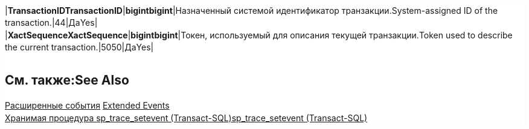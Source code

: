 |<span data-ttu-id="e241a-236">**TransactionID**</span><span class="sxs-lookup"><span data-stu-id="e241a-236">**TransactionID**</span></span>|<span data-ttu-id="e241a-237">**bigint**</span><span class="sxs-lookup"><span data-stu-id="e241a-237">**bigint**</span></span>|<span data-ttu-id="e241a-238">Назначенный системой идентификатор транзакции.</span><span class="sxs-lookup"><span data-stu-id="e241a-238">System-assigned ID of the transaction.</span></span>|<span data-ttu-id="e241a-239">4</span><span class="sxs-lookup"><span data-stu-id="e241a-239">4</span></span>|<span data-ttu-id="e241a-240">Да</span><span class="sxs-lookup"><span data-stu-id="e241a-240">Yes</span></span>|  
|<span data-ttu-id="e241a-241">**XactSequence**</span><span class="sxs-lookup"><span data-stu-id="e241a-241">**XactSequence**</span></span>|<span data-ttu-id="e241a-242">**bigint**</span><span class="sxs-lookup"><span data-stu-id="e241a-242">**bigint**</span></span>|<span data-ttu-id="e241a-243">Токен, используемый для описания текущей транзакции.</span><span class="sxs-lookup"><span data-stu-id="e241a-243">Token used to describe the current transaction.</span></span>|<span data-ttu-id="e241a-244">50</span><span class="sxs-lookup"><span data-stu-id="e241a-244">50</span></span>|<span data-ttu-id="e241a-245">Да</span><span class="sxs-lookup"><span data-stu-id="e241a-245">Yes</span></span>|  
  
## <a name="see-also"></a><span data-ttu-id="e241a-246">См. также:</span><span class="sxs-lookup"><span data-stu-id="e241a-246">See Also</span></span>  
 <span data-ttu-id="e241a-247">[Расширенные события](../extended-events/extended-events.md) </span><span class="sxs-lookup"><span data-stu-id="e241a-247">[Extended Events](../extended-events/extended-events.md) </span></span>  
 [<span data-ttu-id="e241a-248">Хранимая процедура sp_trace_setevent (Transact-SQL)</span><span class="sxs-lookup"><span data-stu-id="e241a-248">sp_trace_setevent &#40;Transact-SQL&#41;</span></span>](/sql/relational-databases/system-stored-procedures/sp-trace-setevent-transact-sql)  
  
  
